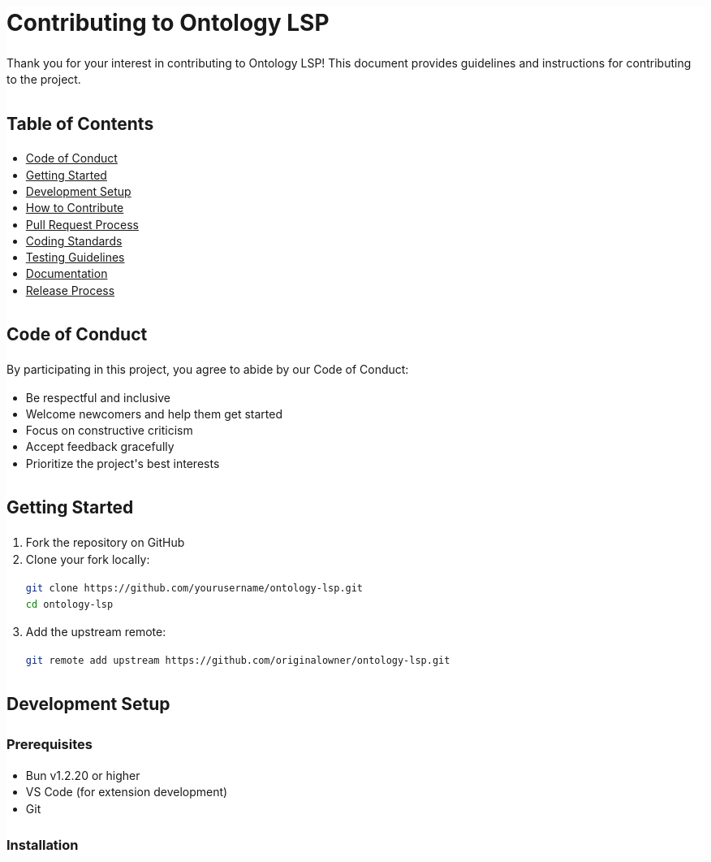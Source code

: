 # Contributing to Ontology LSP

Thank you for your interest in contributing to Ontology LSP! This document provides guidelines and instructions for contributing to the project.

## Table of Contents

- [Code of Conduct](#code-of-conduct)
- [Getting Started](#getting-started)
- [Development Setup](#development-setup)
- [How to Contribute](#how-to-contribute)
- [Pull Request Process](#pull-request-process)
- [Coding Standards](#coding-standards)
- [Testing Guidelines](#testing-guidelines)
- [Documentation](#documentation)
- [Release Process](#release-process)

## Code of Conduct

By participating in this project, you agree to abide by our Code of Conduct:

- Be respectful and inclusive
- Welcome newcomers and help them get started
- Focus on constructive criticism
- Accept feedback gracefully
- Prioritize the project's best interests

## Getting Started

1. Fork the repository on GitHub
2. Clone your fork locally:
   ```bash
   git clone https://github.com/yourusername/ontology-lsp.git
   cd ontology-lsp
   ```
3. Add the upstream remote:
   ```bash
   git remote add upstream https://github.com/originalowner/ontology-lsp.git
   ```

## Development Setup

### Prerequisites

- Bun v1.2.20 or higher
- VS Code (for extension development)
- Git

### Installation
